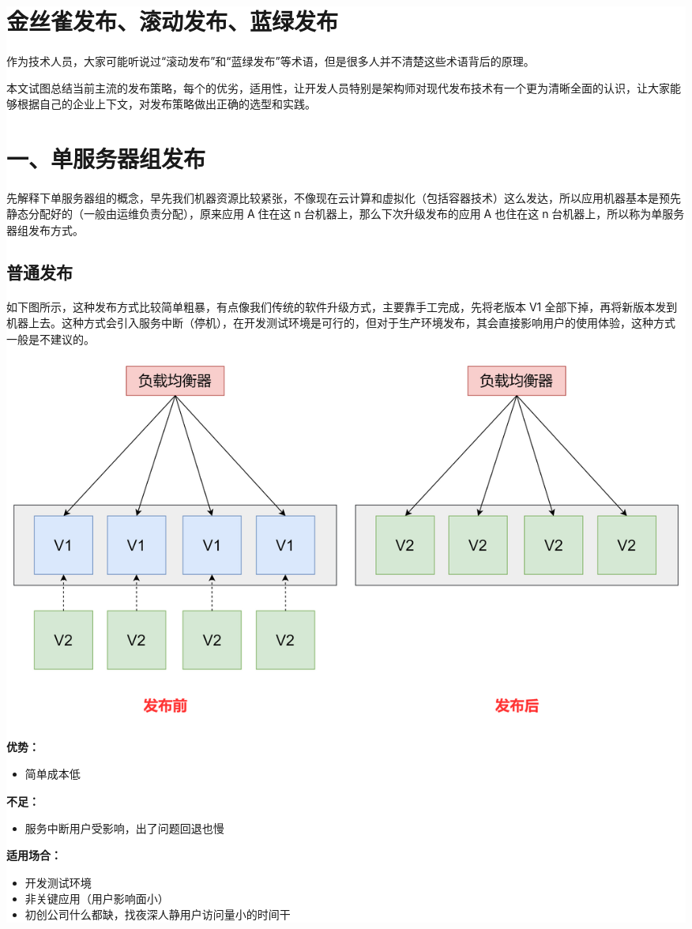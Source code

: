# 金丝雀发布、滚动发布、蓝绿发布

作为技术人员，大家可能听说过“滚动发布”和“蓝绿发布”等术语，但是很多人并不清楚这些术语背后的原理。

本文试图总结当前主流的发布策略，每个的优劣，适用性，让开发人员特别是架构师对现代发布技术有一个更为清晰全面的认识，让大家能够根据自己的企业上下文，对发布策略做出正确的选型和实践。

# 一、单服务器组发布
先解释下单服务器组的概念，早先我们机器资源比较紧张，不像现在云计算和虚拟化（包括容器技术）这么发达，所以应用机器基本是预先静态分配好的（一般由运维负责分配），原来应用 A 住在这 n 台机器上，那么下次升级发布的应用 A 也住在这 n 台机器上，所以称为单服务器组发布方式。

## 普通发布
如下图所示，这种发布方式比较简单粗暴，有点像我们传统的软件升级方式，主要靠手工完成，先将老版本 V1 全部下掉，再将新版本发到机器上去。这种方式会引入服务中断（停机），在开发测试环境是可行的，但对于生产环境发布，其会直接影响用户的使用体验，这种方式一般是不建议的。 

![1730726699189-0ff0f967-d736-4499-8b6b-7afb4035b8ba.png](./img/_zA5ACpg960Qd4sN/1730726699189-0ff0f967-d736-4499-8b6b-7afb4035b8ba-514057.png)

**优势：**

+ 简单成本低

**不足：**

+ 服务中断用户受影响，出了问题回退也慢

**适用场合：**

+ 开发测试环境
+ 非关键应用（用户影响面小）
+ 初创公司什么都缺，找夜深人静用户访问量小的时间干
